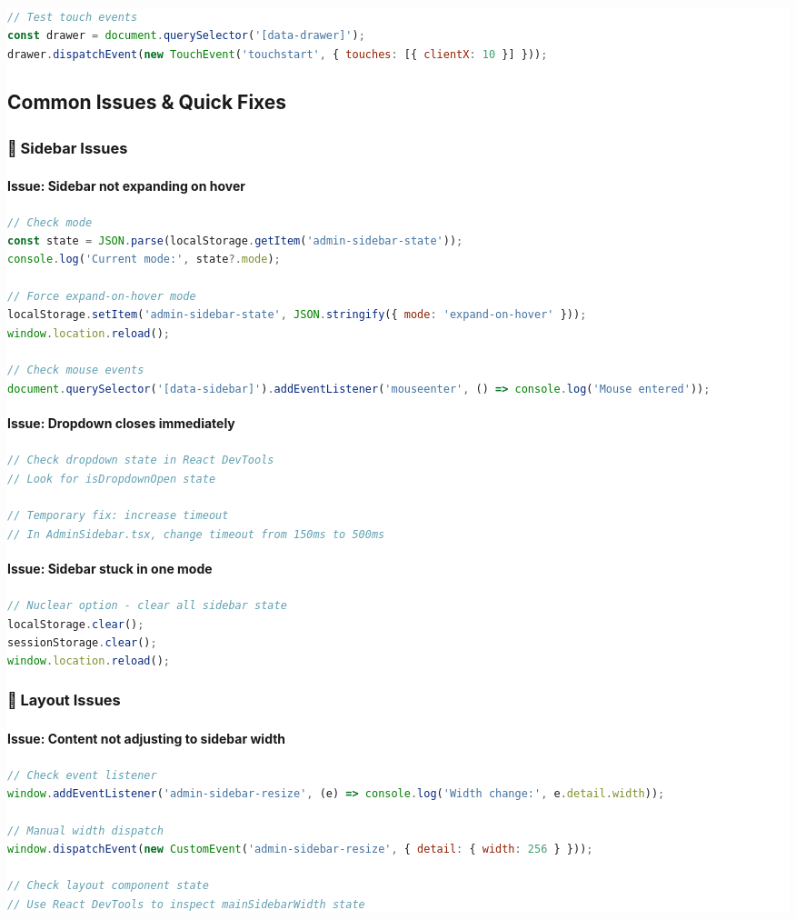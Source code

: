 ```javascript
// Test touch events
const drawer = document.querySelector('[data-drawer]');
drawer.dispatchEvent(new TouchEvent('touchstart', { touches: [{ clientX: 10 }] }));
```

## Common Issues & Quick Fixes

### 🔧 Sidebar Issues

#### Issue: Sidebar not expanding on hover
```javascript
// Check mode
const state = JSON.parse(localStorage.getItem('admin-sidebar-state'));
console.log('Current mode:', state?.mode);

// Force expand-on-hover mode
localStorage.setItem('admin-sidebar-state', JSON.stringify({ mode: 'expand-on-hover' }));
window.location.reload();

// Check mouse events
document.querySelector('[data-sidebar]').addEventListener('mouseenter', () => console.log('Mouse entered'));
```

#### Issue: Dropdown closes immediately
```javascript
// Check dropdown state in React DevTools
// Look for isDropdownOpen state

// Temporary fix: increase timeout
// In AdminSidebar.tsx, change timeout from 150ms to 500ms
```

#### Issue: Sidebar stuck in one mode
```javascript
// Nuclear option - clear all sidebar state
localStorage.clear();
sessionStorage.clear();
window.location.reload();
```

### 🔧 Layout Issues

#### Issue: Content not adjusting to sidebar width
```javascript
// Check event listener
window.addEventListener('admin-sidebar-resize', (e) => console.log('Width change:', e.detail.width));

// Manual width dispatch
window.dispatchEvent(new CustomEvent('admin-sidebar-resize', { detail: { width: 256 } }));

// Check layout component state
// Use React DevTools to inspect mainSidebarWidth state
```
